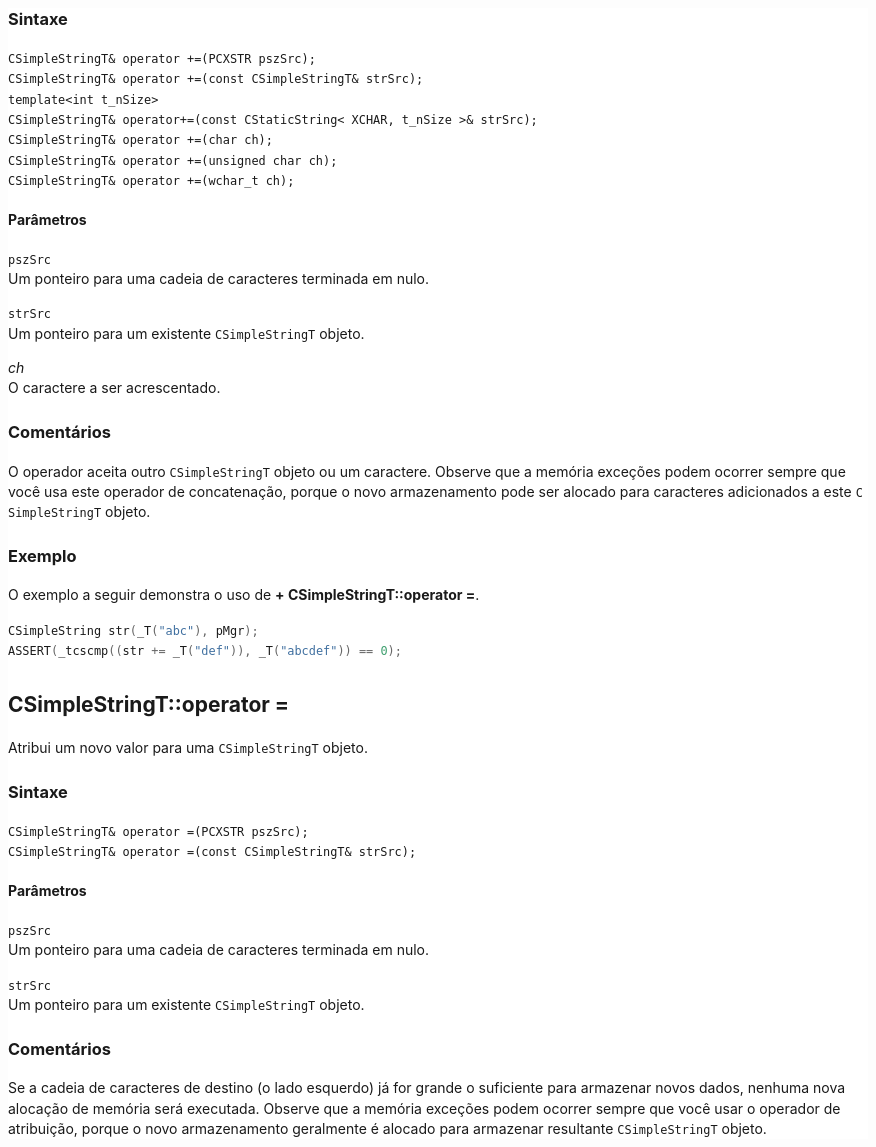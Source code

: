 ### <a name="syntax"></a>Sintaxe  
  
```  
CSimpleStringT& operator +=(PCXSTR pszSrc); 
CSimpleStringT& operator +=(const CSimpleStringT& strSrc); 
template<int t_nSize>  
CSimpleStringT& operator+=(const CStaticString< XCHAR, t_nSize >& strSrc); 
CSimpleStringT& operator +=(char ch); 
CSimpleStringT& operator +=(unsigned char ch); 
CSimpleStringT& operator +=(wchar_t ch);
```  
#### <a name="parameters"></a>Parâmetros  
 `pszSrc`  
 Um ponteiro para uma cadeia de caracteres terminada em nulo.  
  
 `strSrc`  
 Um ponteiro para um existente `CSimpleStringT` objeto.  
  
 *ch*  
 O caractere a ser acrescentado.  
  
### <a name="remarks"></a>Comentários  
 O operador aceita outro `CSimpleStringT` objeto ou um caractere. Observe que a memória exceções podem ocorrer sempre que você usa este operador de concatenação, porque o novo armazenamento pode ser alocado para caracteres adicionados a este `CSimpleStringT` objeto.  
  
### <a name="example"></a>Exemplo  
 O exemplo a seguir demonstra o uso de **+ CSimpleStringT::operator =**.  
  
```cpp  
CSimpleString str(_T("abc"), pMgr);
ASSERT(_tcscmp((str += _T("def")), _T("abcdef")) == 0);
```
  
##  <a name="operator_eq"></a>  CSimpleStringT::operator =  
Atribui um novo valor para uma `CSimpleStringT` objeto.  
  
### <a name="syntax"></a>Sintaxe  
  
```  
CSimpleStringT& operator =(PCXSTR pszSrc); 
CSimpleStringT& operator =(const CSimpleStringT& strSrc);
```  
#### <a name="parameters"></a>Parâmetros  
 `pszSrc`  
 Um ponteiro para uma cadeia de caracteres terminada em nulo.  
  
 `strSrc`  
 Um ponteiro para um existente `CSimpleStringT` objeto.  
  
### <a name="remarks"></a>Comentários  
 Se a cadeia de caracteres de destino (o lado esquerdo) já for grande o suficiente para armazenar novos dados, nenhuma nova alocação de memória será executada. Observe que a memória exceções podem ocorrer sempre que você usar o operador de atribuição, porque o novo armazenamento geralmente é alocado para armazenar resultante `CSimpleStringT` objeto.  
  
